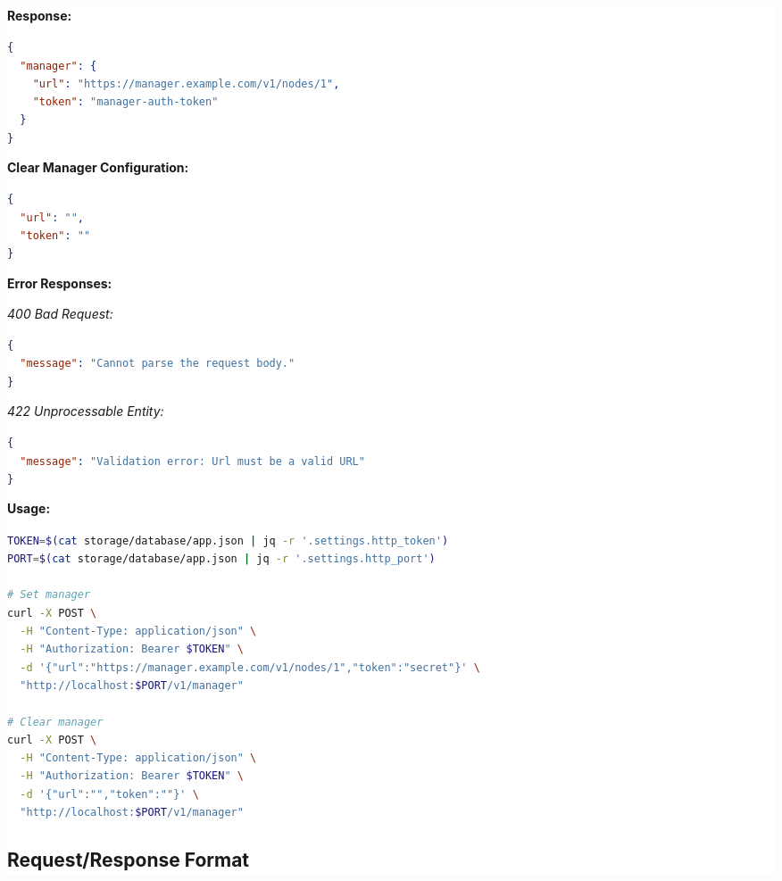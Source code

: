 **Response:**
```json
{
  "manager": {
    "url": "https://manager.example.com/v1/nodes/1",
    "token": "manager-auth-token"
  }
}
```

**Clear Manager Configuration:**
```json
{
  "url": "",
  "token": ""
}
```

**Error Responses:**

*400 Bad Request:*
```json
{
  "message": "Cannot parse the request body."
}
```

*422 Unprocessable Entity:*
```json
{
  "message": "Validation error: Url must be a valid URL"
}
```

**Usage:**
```bash
TOKEN=$(cat storage/database/app.json | jq -r '.settings.http_token')
PORT=$(cat storage/database/app.json | jq -r '.settings.http_port')

# Set manager
curl -X POST \
  -H "Content-Type: application/json" \
  -H "Authorization: Bearer $TOKEN" \
  -d '{"url":"https://manager.example.com/v1/nodes/1","token":"secret"}' \
  "http://localhost:$PORT/v1/manager"

# Clear manager
curl -X POST \
  -H "Content-Type: application/json" \
  -H "Authorization: Bearer $TOKEN" \
  -d '{"url":"","token":""}' \
  "http://localhost:$PORT/v1/manager"
```

## Request/Response Format
